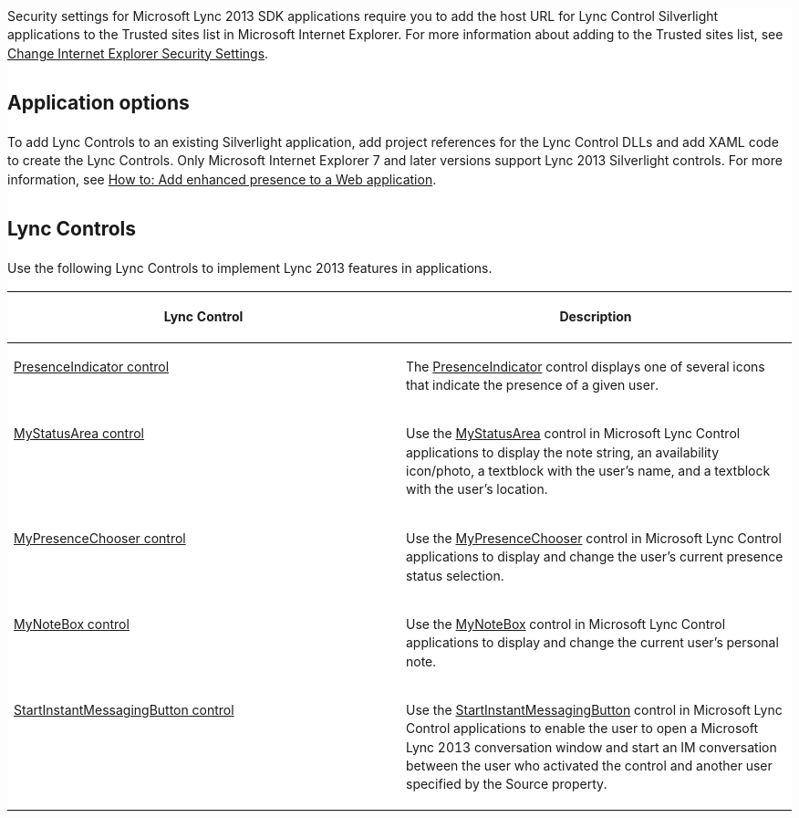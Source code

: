 <td><p>Security settings for Microsoft Lync 2013 SDK applications require you to add the host URL for Lync Control Silverlight applications to the Trusted sites list in Microsoft Internet Explorer. For more information about adding to the Trusted sites list, see <a href="http://windows.microsoft.com/en-us/windows-vista/change-internet-explorer-security-settings">Change Internet Explorer Security Settings</a>.</p></td>
</tr>
</tbody>
</table>

## Application options

To add Lync Controls to an existing Silverlight application, add project references for the Lync Control DLLs and add XAML code to create the Lync Controls. Only Microsoft Internet Explorer 7 and later versions support Lync 2013 Silverlight controls. For more information, see [How to: Add enhanced presence to a Web application](how-to-add-enhanced-presence-to-a-web-application.md).

## Lync Controls

Use the following Lync Controls to implement Lync 2013 features in applications.

<table>
<colgroup>
<col style="width: 50%" />
<col style="width: 50%" />
</colgroup>
<thead>
<tr class="header">
<th><p>Lync Control</p></th>
<th><p>Description</p></th>
</tr>
</thead>
<tbody>
<tr class="odd">
<td><p><a href="presenceindicator-control.md">PresenceIndicator control</a></p></td>
<td><p>The <a href="https://msdn.microsoft.com/en-us/library/hh345947(v=office.15)">PresenceIndicator</a> control displays one of several icons that indicate the presence of a given user.</p></td>
</tr>
<tr class="even">
<td><p><a href="mystatusarea-control.md">MyStatusArea control</a></p></td>
<td><p>Use the <a href="https://msdn.microsoft.com/en-us/library/hh363503(v=office.15)">MyStatusArea</a> control in Microsoft Lync Control applications to display the note string, an availability icon/photo, a textblock with the user’s name, and a textblock with the user’s location.</p></td>
</tr>
<tr class="odd">
<td><p><a href="mypresencechooser-control.md">MyPresenceChooser control</a></p></td>
<td><p>Use the <a href="https://msdn.microsoft.com/en-us/library/hh379434(v=office.15)">MyPresenceChooser</a> control in Microsoft Lync Control applications to display and change the user’s current presence status selection.</p></td>
</tr>
<tr class="even">
<td><p><a href="mynotebox-control.md">MyNoteBox control</a></p></td>
<td><p>Use the <a href="https://msdn.microsoft.com/en-us/library/hh346137(v=office.15)">MyNoteBox</a> control in Microsoft Lync Control applications to display and change the current user’s personal note.</p></td>
</tr>
<tr class="odd">
<td><p><a href="startinstantmessagingbutton-control.md">StartInstantMessagingButton control</a></p></td>
<td><p>Use the <a href="https://msdn.microsoft.com/en-us/library/hh379340(v=office.15)">StartInstantMessagingButton</a> control in Microsoft Lync Control applications to enable the user to open a Microsoft Lync 2013 conversation window and start an IM conversation between the user who activated the control and another user specified by the Source property.</p></td>
</tr>
<tr class="even">